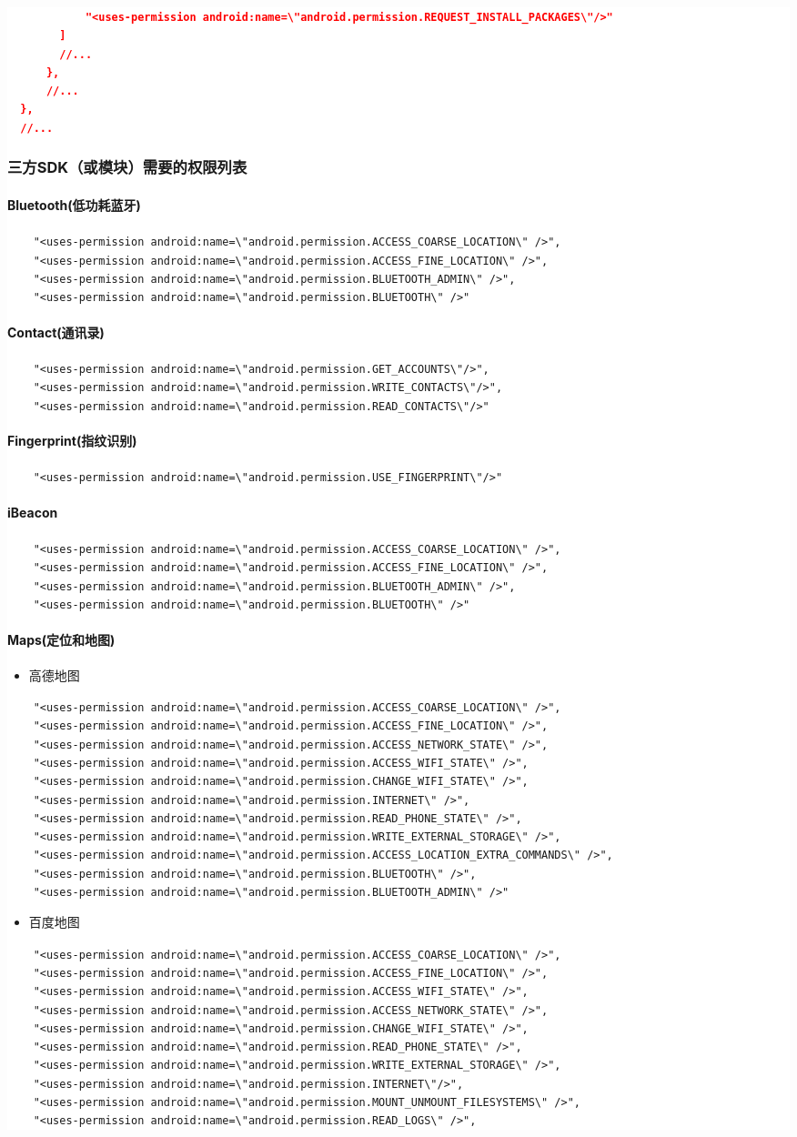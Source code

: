 ```json
            "<uses-permission android:name=\"android.permission.REQUEST_INSTALL_PACKAGES\"/>"
        ]
        //...
      },
      //...
  },
  //...
```

### 三方SDK（或模块）需要的权限列表  
#### Bluetooth(低功耗蓝牙)  
```
	"<uses-permission android:name=\"android.permission.ACCESS_COARSE_LOCATION\" />",
	"<uses-permission android:name=\"android.permission.ACCESS_FINE_LOCATION\" />",
	"<uses-permission android:name=\"android.permission.BLUETOOTH_ADMIN\" />",
	"<uses-permission android:name=\"android.permission.BLUETOOTH\" />"
```

#### Contact(通讯录)  
```
	"<uses-permission android:name=\"android.permission.GET_ACCOUNTS\"/>",
	"<uses-permission android:name=\"android.permission.WRITE_CONTACTS\"/>",
	"<uses-permission android:name=\"android.permission.READ_CONTACTS\"/>"
```

#### Fingerprint(指纹识别)  
```
	"<uses-permission android:name=\"android.permission.USE_FINGERPRINT\"/>"
```

#### iBeacon  
```
	"<uses-permission android:name=\"android.permission.ACCESS_COARSE_LOCATION\" />",
	"<uses-permission android:name=\"android.permission.ACCESS_FINE_LOCATION\" />",
	"<uses-permission android:name=\"android.permission.BLUETOOTH_ADMIN\" />",
	"<uses-permission android:name=\"android.permission.BLUETOOTH\" />"
```

#### Maps(定位和地图)  
- 高德地图  
```
	"<uses-permission android:name=\"android.permission.ACCESS_COARSE_LOCATION\" />",
	"<uses-permission android:name=\"android.permission.ACCESS_FINE_LOCATION\" />",
	"<uses-permission android:name=\"android.permission.ACCESS_NETWORK_STATE\" />",
	"<uses-permission android:name=\"android.permission.ACCESS_WIFI_STATE\" />",
	"<uses-permission android:name=\"android.permission.CHANGE_WIFI_STATE\" />",
	"<uses-permission android:name=\"android.permission.INTERNET\" />",
	"<uses-permission android:name=\"android.permission.READ_PHONE_STATE\" />",
	"<uses-permission android:name=\"android.permission.WRITE_EXTERNAL_STORAGE\" />",
	"<uses-permission android:name=\"android.permission.ACCESS_LOCATION_EXTRA_COMMANDS\" />",
	"<uses-permission android:name=\"android.permission.BLUETOOTH\" />",
	"<uses-permission android:name=\"android.permission.BLUETOOTH_ADMIN\" />"
```
- 百度地图  
```
	"<uses-permission android:name=\"android.permission.ACCESS_COARSE_LOCATION\" />",
	"<uses-permission android:name=\"android.permission.ACCESS_FINE_LOCATION\" />",
	"<uses-permission android:name=\"android.permission.ACCESS_WIFI_STATE\" />",
	"<uses-permission android:name=\"android.permission.ACCESS_NETWORK_STATE\" />",
	"<uses-permission android:name=\"android.permission.CHANGE_WIFI_STATE\" />",
	"<uses-permission android:name=\"android.permission.READ_PHONE_STATE\" />",
	"<uses-permission android:name=\"android.permission.WRITE_EXTERNAL_STORAGE\" />",
	"<uses-permission android:name=\"android.permission.INTERNET\"/>",
	"<uses-permission android:name=\"android.permission.MOUNT_UNMOUNT_FILESYSTEMS\" />",
	"<uses-permission android:name=\"android.permission.READ_LOGS\" />",
```